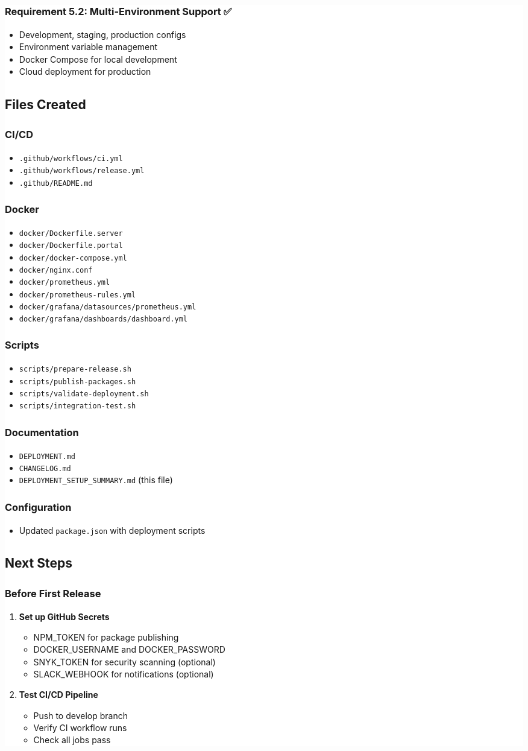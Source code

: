 ### Requirement 5.2: Multi-Environment Support ✅
- Development, staging, production configs
- Environment variable management
- Docker Compose for local development
- Cloud deployment for production

## Files Created

### CI/CD
- `.github/workflows/ci.yml`
- `.github/workflows/release.yml`
- `.github/README.md`

### Docker
- `docker/Dockerfile.server`
- `docker/Dockerfile.portal`
- `docker/docker-compose.yml`
- `docker/nginx.conf`
- `docker/prometheus.yml`
- `docker/prometheus-rules.yml`
- `docker/grafana/datasources/prometheus.yml`
- `docker/grafana/dashboards/dashboard.yml`

### Scripts
- `scripts/prepare-release.sh`
- `scripts/publish-packages.sh`
- `scripts/validate-deployment.sh`
- `scripts/integration-test.sh`

### Documentation
- `DEPLOYMENT.md`
- `CHANGELOG.md`
- `DEPLOYMENT_SETUP_SUMMARY.md` (this file)

### Configuration
- Updated `package.json` with deployment scripts

## Next Steps

### Before First Release

1. **Set up GitHub Secrets**
   - NPM_TOKEN for package publishing
   - DOCKER_USERNAME and DOCKER_PASSWORD
   - SNYK_TOKEN for security scanning (optional)
   - SLACK_WEBHOOK for notifications (optional)

2. **Test CI/CD Pipeline**
   - Push to develop branch
   - Verify CI workflow runs
   - Check all jobs pass
